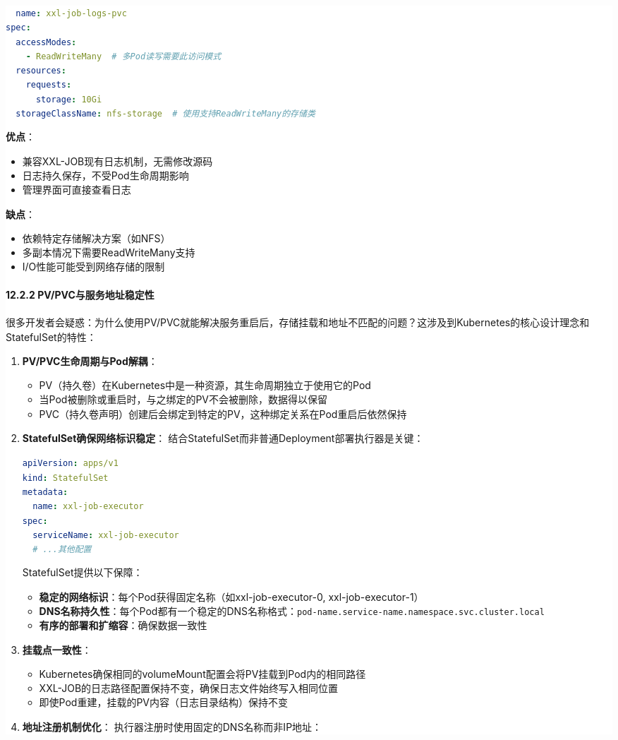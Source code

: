 ```yaml
  name: xxl-job-logs-pvc
spec:
  accessModes:
    - ReadWriteMany  # 多Pod读写需要此访问模式
  resources:
    requests:
      storage: 10Gi
  storageClassName: nfs-storage  # 使用支持ReadWriteMany的存储类
```

**优点**：

- 兼容XXL-JOB现有日志机制，无需修改源码
- 日志持久保存，不受Pod生命周期影响
- 管理界面可直接查看日志

**缺点**：

- 依赖特定存储解决方案（如NFS）
- 多副本情况下需要ReadWriteMany支持
- I/O性能可能受到网络存储的限制

#### 12.2.2 PV/PVC与服务地址稳定性

很多开发者会疑惑：为什么使用PV/PVC就能解决服务重启后，存储挂载和地址不匹配的问题？这涉及到Kubernetes的核心设计理念和StatefulSet的特性：

1. **PV/PVC生命周期与Pod解耦**：
   - PV（持久卷）在Kubernetes中是一种资源，其生命周期独立于使用它的Pod
   - 当Pod被删除或重启时，与之绑定的PV不会被删除，数据得以保留
   - PVC（持久卷声明）创建后会绑定到特定的PV，这种绑定关系在Pod重启后依然保持

2. **StatefulSet确保网络标识稳定**：
   结合StatefulSet而非普通Deployment部署执行器是关键：

   ```yaml
   apiVersion: apps/v1
   kind: StatefulSet
   metadata:
     name: xxl-job-executor
   spec:
     serviceName: xxl-job-executor
     # ...其他配置
   ```

   StatefulSet提供以下保障：
   - **稳定的网络标识**：每个Pod获得固定名称（如xxl-job-executor-0, xxl-job-executor-1）
   - **DNS名称持久性**：每个Pod都有一个稳定的DNS名称格式：`pod-name.service-name.namespace.svc.cluster.local`
   - **有序的部署和扩缩容**：确保数据一致性

3. **挂载点一致性**：
   - Kubernetes确保相同的volumeMount配置会将PV挂载到Pod内的相同路径
   - XXL-JOB的日志路径配置保持不变，确保日志文件始终写入相同位置
   - 即使Pod重建，挂载的PV内容（日志目录结构）保持不变

4. **地址注册机制优化**：
   执行器注册时使用固定的DNS名称而非IP地址：
